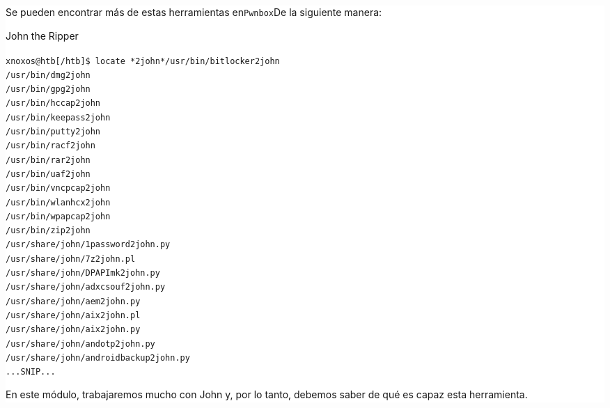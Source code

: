 Se pueden encontrar más de estas herramientas en`Pwnbox`De la siguiente manera:

John the Ripper

```
xnoxos@htb[/htb]$ locate *2john*/usr/bin/bitlocker2john
/usr/bin/dmg2john
/usr/bin/gpg2john
/usr/bin/hccap2john
/usr/bin/keepass2john
/usr/bin/putty2john
/usr/bin/racf2john
/usr/bin/rar2john
/usr/bin/uaf2john
/usr/bin/vncpcap2john
/usr/bin/wlanhcx2john
/usr/bin/wpapcap2john
/usr/bin/zip2john
/usr/share/john/1password2john.py
/usr/share/john/7z2john.pl
/usr/share/john/DPAPImk2john.py
/usr/share/john/adxcsouf2john.py
/usr/share/john/aem2john.py
/usr/share/john/aix2john.pl
/usr/share/john/aix2john.py
/usr/share/john/andotp2john.py
/usr/share/john/androidbackup2john.py
...SNIP...

```

En este módulo, trabajaremos mucho con John y, por lo tanto, debemos saber de qué es capaz esta herramienta.